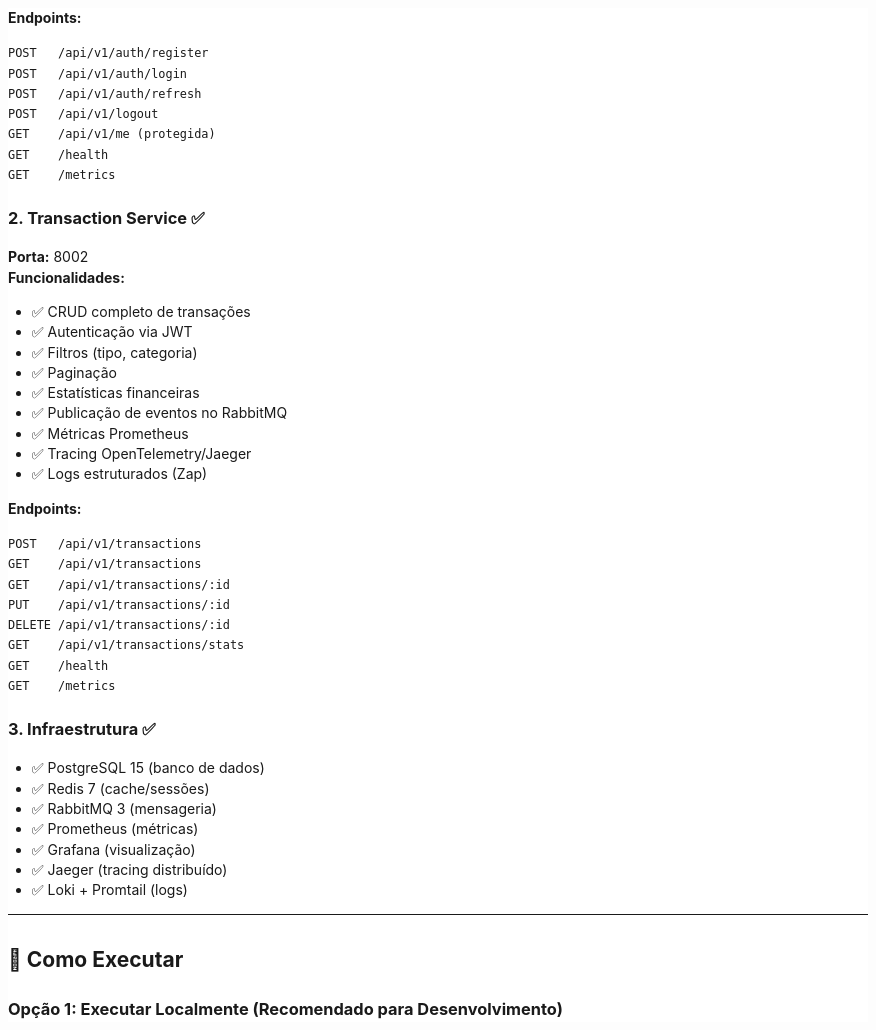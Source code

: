 **Endpoints:**
```
POST   /api/v1/auth/register
POST   /api/v1/auth/login
POST   /api/v1/auth/refresh
POST   /api/v1/logout
GET    /api/v1/me (protegida)
GET    /health
GET    /metrics
```

### 2. **Transaction Service** ✅
**Porta:** 8002  
**Funcionalidades:**
- ✅ CRUD completo de transações
- ✅ Autenticação via JWT
- ✅ Filtros (tipo, categoria)
- ✅ Paginação
- ✅ Estatísticas financeiras
- ✅ Publicação de eventos no RabbitMQ
- ✅ Métricas Prometheus
- ✅ Tracing OpenTelemetry/Jaeger
- ✅ Logs estruturados (Zap)

**Endpoints:**
```
POST   /api/v1/transactions
GET    /api/v1/transactions
GET    /api/v1/transactions/:id
PUT    /api/v1/transactions/:id
DELETE /api/v1/transactions/:id
GET    /api/v1/transactions/stats
GET    /health
GET    /metrics
```

### 3. **Infraestrutura** ✅
- ✅ PostgreSQL 15 (banco de dados)
- ✅ Redis 7 (cache/sessões)
- ✅ RabbitMQ 3 (mensageria)
- ✅ Prometheus (métricas)
- ✅ Grafana (visualização)
- ✅ Jaeger (tracing distribuído)
- ✅ Loki + Promtail (logs)

---

## 🚀 Como Executar

### Opção 1: Executar Localmente (Recomendado para Desenvolvimento)
